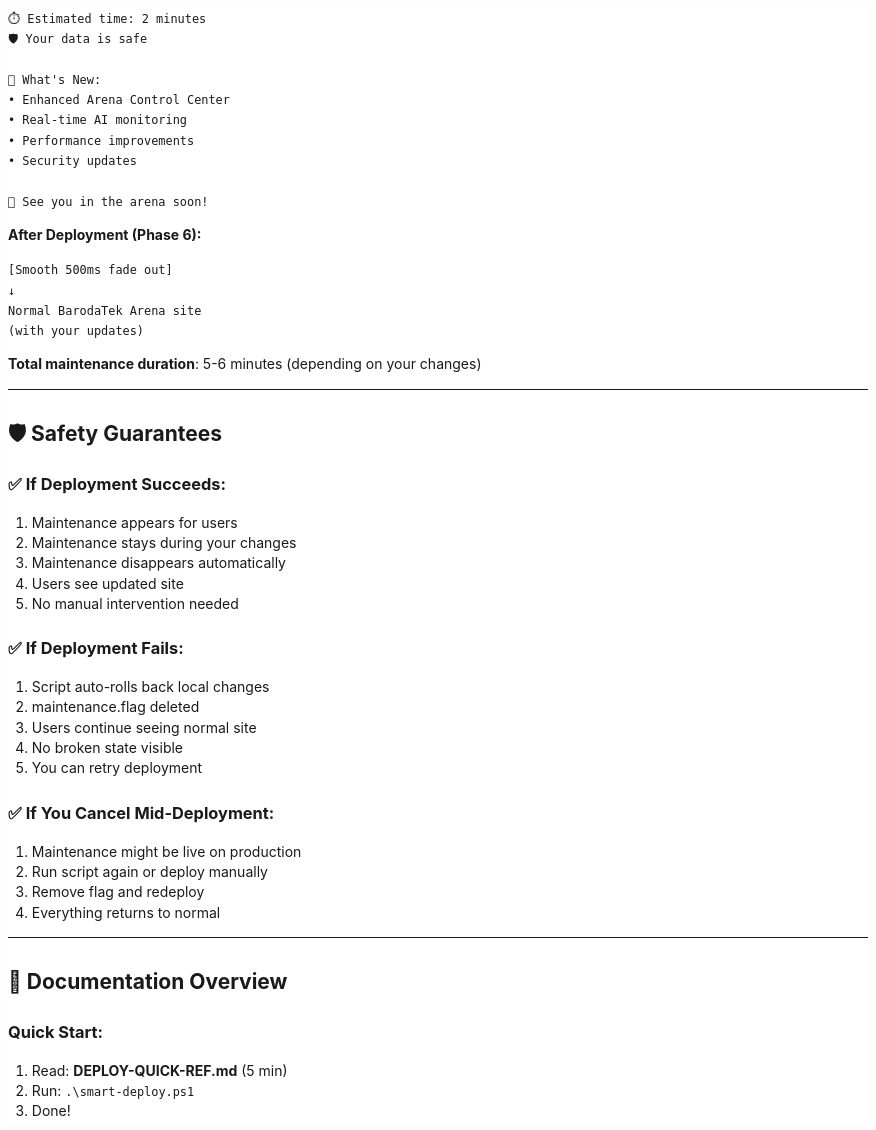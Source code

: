 ```
⏱️ Estimated time: 2 minutes
🛡️ Your data is safe

🌟 What's New:
• Enhanced Arena Control Center
• Real-time AI monitoring
• Performance improvements
• Security updates

👾 See you in the arena soon!
```

**After Deployment (Phase 6):**
```
[Smooth 500ms fade out]
↓
Normal BarodaTek Arena site
(with your updates)
```

**Total maintenance duration**: 5-6 minutes (depending on your changes)

---

## 🛡️ Safety Guarantees

### ✅ If Deployment Succeeds:
1. Maintenance appears for users
2. Maintenance stays during your changes
3. Maintenance disappears automatically
4. Users see updated site
5. No manual intervention needed

### ✅ If Deployment Fails:
1. Script auto-rolls back local changes
2. maintenance.flag deleted
3. Users continue seeing normal site
4. No broken state visible
5. You can retry deployment

### ✅ If You Cancel Mid-Deployment:
1. Maintenance might be live on production
2. Run script again or deploy manually
3. Remove flag and redeploy
4. Everything returns to normal

---

## 📖 Documentation Overview

### Quick Start:
1. Read: **DEPLOY-QUICK-REF.md** (5 min)
2. Run: `.\smart-deploy.ps1`
3. Done!
